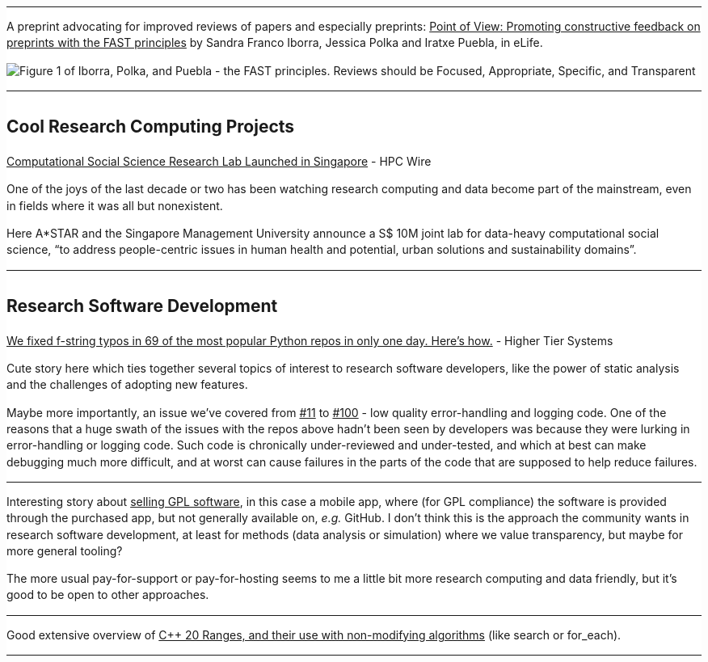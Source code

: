 <hr />

<p>A preprint advocating for improved reviews of papers and especially preprints:  <a href="https://elifesciences.org/articles/78424">Point of View: Promoting constructive feedback on preprints with the FAST principles</a> by Sandra Franco Iborra, Jessica Polka and Iratxe Puebla, in eLife.</p>

<p><img alt="Figure 1 of Iborra, Polka, and Puebla - the FAST principles.  Reviews should be Focused, Appropriate, Specific, and Transparent" src="https://iiif.elifesciences.org/lax:78424%2Felife-78424-fig1-v1.tif/full/1234,/0/default.webp" /></p>

<hr />

<h2 id="cool-research-computing-projects">Cool Research Computing Projects</h2>

<p><a href="https://www.hpcwire.com/off-the-wire/computational-social-science-research-lab-launched-in-singapore/">Computational Social Science Research Lab Launched in Singapore</a> - HPC Wire</p>

<p>One of the joys of the last decade or two has been watching research computing and data become part of the mainstream, even in fields where it was all but nonexistent.</p>

<p>Here A*STAR and the Singapore Management University announce a S$ 10M joint lab for data-heavy computational social science, “to address people-centric issues in human health and potential, urban solutions and sustainability domains”.</p>

<hr />

<h2 id="research-software-development">Research Software Development</h2>

<p><a href="https://highertier.com/we-fixed-f-string-typos-in-69-of-the-most-popular-python-repos-in-only-one-day-heres-how/">We fixed f-string typos in 69 of the most popular Python repos in only one day. Here’s how.</a> - Higher Tier Systems</p>

<p>Cute story here which ties together several topics of interest to research software developers, like the power of static analysis and the challenges of adopting new features.</p>

<p>Maybe more importantly, an issue we’ve covered from <a href="https://www.researchcomputingteams.org/newsletter_issues/0011">#11</a> to <a href="https://www.researchcomputingteams.org/newsletter_issues/0100">#100</a> - low quality error-handling and logging code.  One of the reasons that a huge swath of the issues with the repos above hadn’t been seen by developers was because they were lurking in error-handling or logging code.  Such code is chronically under-reviewed and under-tested, and which at best can make debugging much more difficult, and at worst can cause failures in the parts of the code that are supposed to help reduce failures.</p>

<hr />

<p>Interesting story about <a href="https://raymii.org/s/blog/Existing_GPL_software_for_sale.html">selling GPL software</a>, in this case a mobile app, where (for GPL compliance) the software is provided through the purchased app, but not generally available on, <em>e.g.</em> GitHub.  I don’t think this is the approach the community wants in research software development, at least for methods (data analysis or simulation) where we value transparency, but maybe for more general tooling?</p>

<p>The more usual pay-for-support or pay-for-hosting seems to me a little bit more research computing and data friendly, but it’s good to be open to other approaches.</p>

<hr />

<p>Good extensive overview of <a href="https://www.cppstories.com/2022/ranges-alg-part-one/#summary">C++ 20 Ranges, and their use with non-modifying algorithms</a> (like search or for_each).</p>

<hr />
